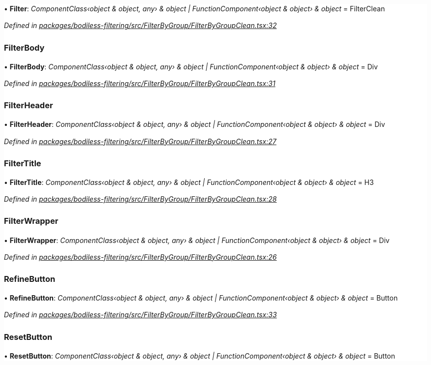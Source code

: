 • **Filter**: *ComponentClass‹object & object, any› & object | FunctionComponent‹object & object› & object* = FilterClean

*Defined in [packages/bodiless-filtering/src/FilterByGroup/FilterByGroupClean.tsx:32](https://github.com/Guilherme-Almeida-Zeni/Bodiless-JS/blob/4f0bb69e/packages/bodiless-filtering/src/FilterByGroup/FilterByGroupClean.tsx#L32)*

###  FilterBody

• **FilterBody**: *ComponentClass‹object & object, any› & object | FunctionComponent‹object & object› & object* = Div

*Defined in [packages/bodiless-filtering/src/FilterByGroup/FilterByGroupClean.tsx:31](https://github.com/Guilherme-Almeida-Zeni/Bodiless-JS/blob/4f0bb69e/packages/bodiless-filtering/src/FilterByGroup/FilterByGroupClean.tsx#L31)*

###  FilterHeader

• **FilterHeader**: *ComponentClass‹object & object, any› & object | FunctionComponent‹object & object› & object* = Div

*Defined in [packages/bodiless-filtering/src/FilterByGroup/FilterByGroupClean.tsx:27](https://github.com/Guilherme-Almeida-Zeni/Bodiless-JS/blob/4f0bb69e/packages/bodiless-filtering/src/FilterByGroup/FilterByGroupClean.tsx#L27)*

###  FilterTitle

• **FilterTitle**: *ComponentClass‹object & object, any› & object | FunctionComponent‹object & object› & object* = H3

*Defined in [packages/bodiless-filtering/src/FilterByGroup/FilterByGroupClean.tsx:28](https://github.com/Guilherme-Almeida-Zeni/Bodiless-JS/blob/4f0bb69e/packages/bodiless-filtering/src/FilterByGroup/FilterByGroupClean.tsx#L28)*

###  FilterWrapper

• **FilterWrapper**: *ComponentClass‹object & object, any› & object | FunctionComponent‹object & object› & object* = Div

*Defined in [packages/bodiless-filtering/src/FilterByGroup/FilterByGroupClean.tsx:26](https://github.com/Guilherme-Almeida-Zeni/Bodiless-JS/blob/4f0bb69e/packages/bodiless-filtering/src/FilterByGroup/FilterByGroupClean.tsx#L26)*

###  RefineButton

• **RefineButton**: *ComponentClass‹object & object, any› & object | FunctionComponent‹object & object› & object* = Button

*Defined in [packages/bodiless-filtering/src/FilterByGroup/FilterByGroupClean.tsx:33](https://github.com/Guilherme-Almeida-Zeni/Bodiless-JS/blob/4f0bb69e/packages/bodiless-filtering/src/FilterByGroup/FilterByGroupClean.tsx#L33)*

###  ResetButton

• **ResetButton**: *ComponentClass‹object & object, any› & object | FunctionComponent‹object & object› & object* = Button

